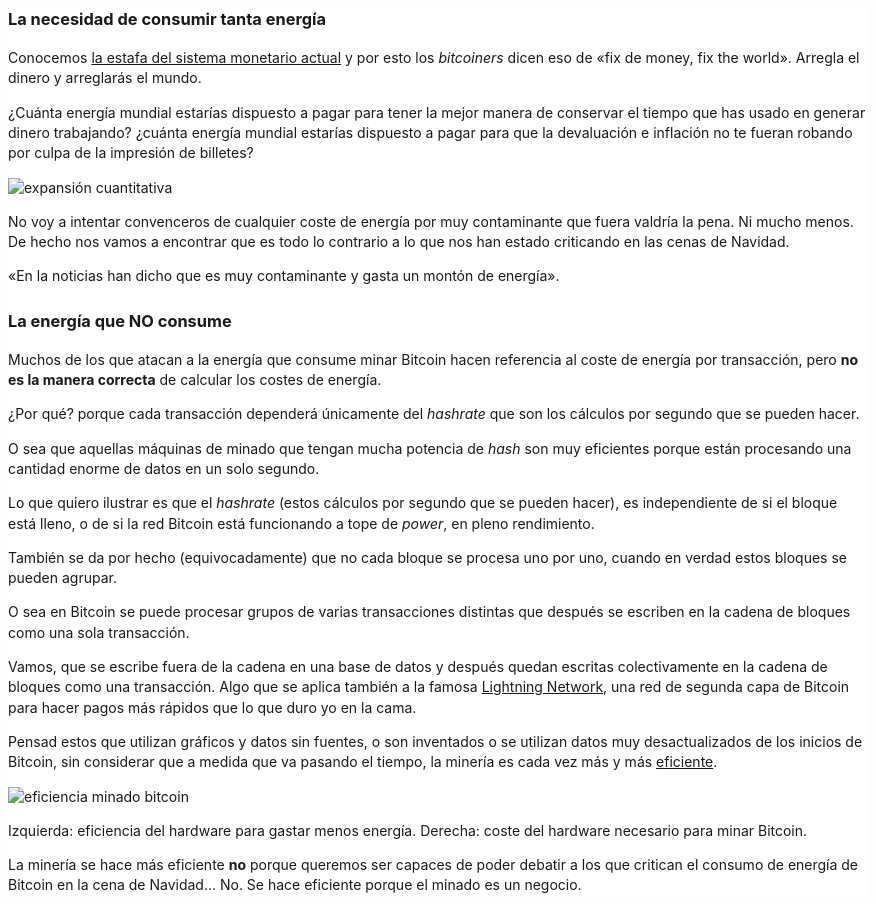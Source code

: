### La necesidad de consumir tanta energía

Conocemos [la estafa del sistema monetario actual](./sistema-monetario-actual) y por esto los _bitcoiners_ dicen eso de «fix de money, fix the world». Arregla el dinero y arreglarás el mundo.

¿Cuánta energía mundial estarías dispuesto a pagar para tener la mejor manera de conservar el tiempo que has usado en generar dinero trabajando? ¿cuánta energía mundial estarías dispuesto a pagar para que la devaluación e inflación no te fueran robando por culpa de la impresión de billetes?

![expansión cuantitativa](./wp-content/uploads/2020/12expansion-cuantitativa.png)

No voy a intentar convenceros de cualquier coste de energía por muy contaminante que fuera valdría la pena. Ni mucho menos. De hecho nos vamos a encontrar que es todo lo contrario a lo que nos han estado criticando en las cenas de Navidad.

«En la noticias han dicho que es muy contaminante y gasta un montón de energía».

### La energía que NO consume

Muchos de los que atacan a la energía que consume minar Bitcoin hacen referencia al coste de energía por transacción, pero **no es la manera correcta** de calcular los costes de energía.

¿Por qué? porque cada transacción dependerá únicamente del _hashrate_ que son los cálculos por segundo que se pueden hacer.

O sea que aquellas máquinas de minado que tengan mucha potencia de _hash_ son muy eficientes porque están procesando una cantidad enorme de datos en un solo segundo.

Lo que quiero ilustrar es que el _hashrate_ (estos cálculos por segundo que se pueden hacer), es independiente de si el bloque está lleno, o de si la red Bitcoin está funcionando a tope de _power_, en pleno rendimiento.

También se da por hecho (equivocadamente) que no cada bloque se procesa uno por uno, cuando en verdad estos bloques se pueden agrupar.

O sea en Bitcoin se puede procesar grupos de varias transacciones distintas que después se escriben en la cadena de bloques como una sola transacción.

Vamos, que se escribe fuera de la cadena en una base de datos y después quedan escritas colectivamente en la cadena de bloques como una transacción. Algo que se aplica también a la famosa [Lightning Network](https://lightning.network/), una red de segunda capa de Bitcoin para hacer pagos más rápidos que lo que duro yo en la cama.

Pensad estos que utilizan gráficos y datos sin fuentes, o son inventados o se utilizan datos muy desactualizados de los inicios de Bitcoin, sin considerar que a medida que va pasando el tiempo, la minería es cada vez más y más [eficiente](https://coinshares.com/research/bitcoin-mining-network-2022).

![eficiencia minado bitcoin](./wp-content/uploads/2022/05eficiencia-minado-bitcoin.png)

Izquierda: eficiencia del hardware para gastar menos energía. Derecha: coste del hardware necesario para minar Bitcoin.

La minería se hace más eficiente **no** porque queremos ser capaces de poder debatir a los que critican el consumo de energía de Bitcoin en la cena de Navidad… No. Se hace eficiente porque el minado es un negocio.
